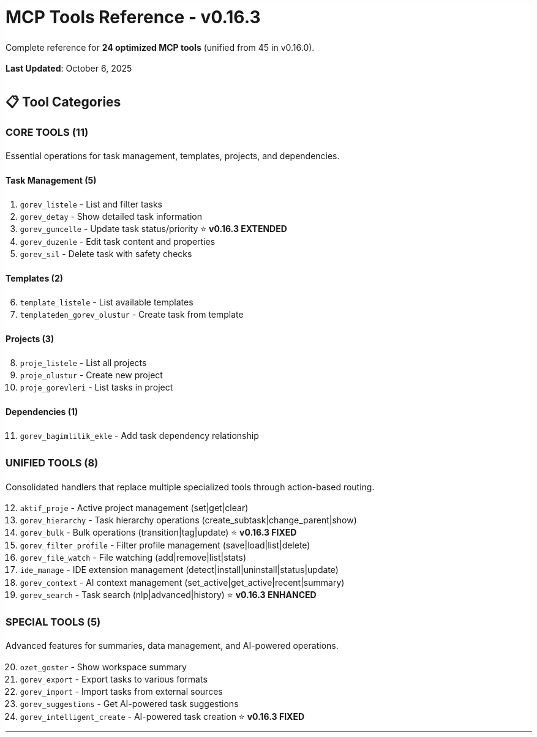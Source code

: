 # MCP Tools Reference - v0.16.3

Complete reference for **24 optimized MCP tools** (unified from 45 in v0.16.0).

**Last Updated**: October 6, 2025

## 📋 Tool Categories

### CORE TOOLS (11)

Essential operations for task management, templates, projects, and dependencies.

#### Task Management (5)

1. `gorev_listele` - List and filter tasks
2. `gorev_detay` - Show detailed task information
3. `gorev_guncelle` - Update task status/priority ⭐ **v0.16.3 EXTENDED**
4. `gorev_duzenle` - Edit task content and properties
5. `gorev_sil` - Delete task with safety checks

#### Templates (2)

6. `template_listele` - List available templates
7. `templateden_gorev_olustur` - Create task from template

#### Projects (3)

8. `proje_listele` - List all projects
9. `proje_olustur` - Create new project
10. `proje_gorevleri` - List tasks in project

#### Dependencies (1)

11. `gorev_bagimlilik_ekle` - Add task dependency relationship

### UNIFIED TOOLS (8)

Consolidated handlers that replace multiple specialized tools through action-based routing.

12. `aktif_proje` - Active project management (set|get|clear)
13. `gorev_hierarchy` - Task hierarchy operations (create_subtask|change_parent|show)
14. `gorev_bulk` - Bulk operations (transition|tag|update) ⭐ **v0.16.3 FIXED**
15. `gorev_filter_profile` - Filter profile management (save|load|list|delete)
16. `gorev_file_watch` - File watching (add|remove|list|stats)
17. `ide_manage` - IDE extension management (detect|install|uninstall|status|update)
18. `gorev_context` - AI context management (set_active|get_active|recent|summary)
19. `gorev_search` - Task search (nlp|advanced|history) ⭐ **v0.16.3 ENHANCED**

### SPECIAL TOOLS (5)

Advanced features for summaries, data management, and AI-powered operations.

20. `ozet_goster` - Show workspace summary
21. `gorev_export` - Export tasks to various formats
22. `gorev_import` - Import tasks from external sources
23. `gorev_suggestions` - Get AI-powered task suggestions
24. `gorev_intelligent_create` - AI-powered task creation ⭐ **v0.16.3 FIXED**

---